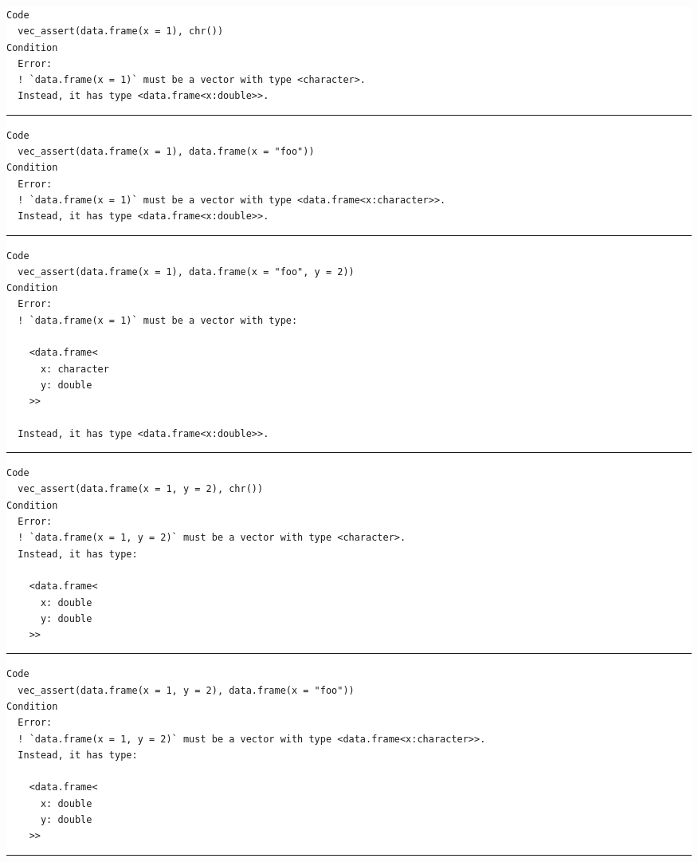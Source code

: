 
    Code
      vec_assert(data.frame(x = 1), chr())
    Condition
      Error:
      ! `data.frame(x = 1)` must be a vector with type <character>.
      Instead, it has type <data.frame<x:double>>.

---

    Code
      vec_assert(data.frame(x = 1), data.frame(x = "foo"))
    Condition
      Error:
      ! `data.frame(x = 1)` must be a vector with type <data.frame<x:character>>.
      Instead, it has type <data.frame<x:double>>.

---

    Code
      vec_assert(data.frame(x = 1), data.frame(x = "foo", y = 2))
    Condition
      Error:
      ! `data.frame(x = 1)` must be a vector with type:
      
        <data.frame<
          x: character
          y: double
        >>
      
      Instead, it has type <data.frame<x:double>>.

---

    Code
      vec_assert(data.frame(x = 1, y = 2), chr())
    Condition
      Error:
      ! `data.frame(x = 1, y = 2)` must be a vector with type <character>.
      Instead, it has type:
      
        <data.frame<
          x: double
          y: double
        >>

---

    Code
      vec_assert(data.frame(x = 1, y = 2), data.frame(x = "foo"))
    Condition
      Error:
      ! `data.frame(x = 1, y = 2)` must be a vector with type <data.frame<x:character>>.
      Instead, it has type:
      
        <data.frame<
          x: double
          y: double
        >>

---